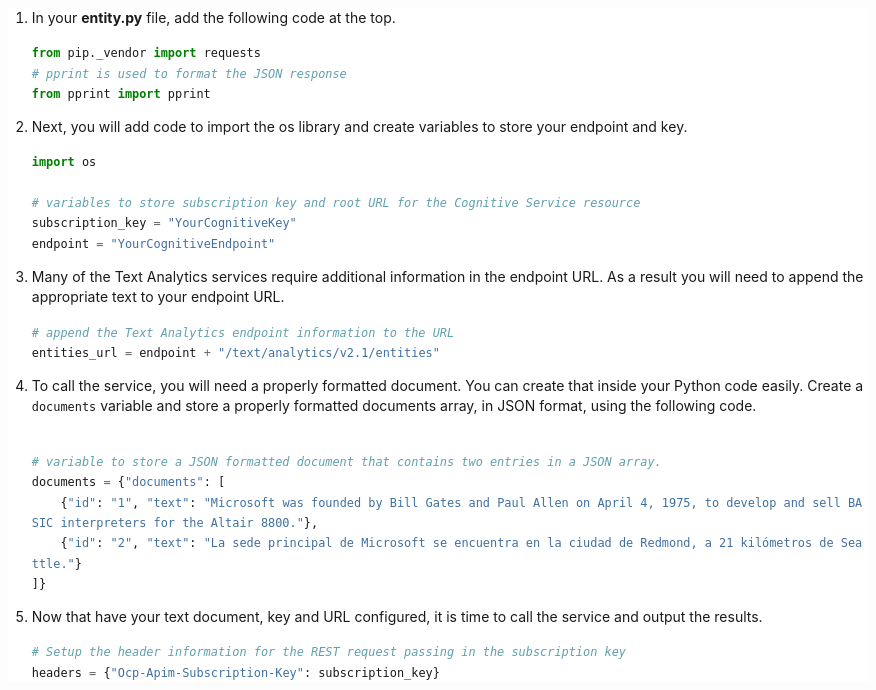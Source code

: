 1. In your **entity.py** file, add the following code at the top.

    ```python
    from pip._vendor import requests
    # pprint is used to format the JSON response
    from pprint import pprint
    ```

1. Next, you will add code to import the os library and create variables to store your endpoint and key.

    ```python
    import os

    # variables to store subscription key and root URL for the Cognitive Service resource
    subscription_key = "YourCognitiveKey"
    endpoint = "YourCognitiveEndpoint"
    ```

1. Many of the Text Analytics services require additional information in the endpoint URL.  As a result you will need to append the appropriate text to your endpoint URL.

    ```python
    # append the Text Analytics endpoint information to the URL
    entities_url = endpoint + "/text/analytics/v2.1/entities"
    ```

1. To call the service, you will need a properly formatted document.  You can create that inside your Python code easily.  Create a ```documents``` variable and store a properly formatted documents array, in JSON format, using the following code.

    ```python

    # variable to store a JSON formatted document that contains two entries in a JSON array.
    documents = {"documents": [
        {"id": "1", "text": "Microsoft was founded by Bill Gates and Paul Allen on April 4, 1975, to develop and sell BASIC interpreters for the Altair 8800."},
        {"id": "2", "text": "La sede principal de Microsoft se encuentra en la ciudad de Redmond, a 21 kilómetros de Seattle."}
    ]}
    ```

1. Now that have your text document, key and URL configured, it is time to call the service and output the results.

    ```python
    # Setup the header information for the REST request passing in the subscription key
    headers = {"Ocp-Apim-Subscription-Key": subscription_key}
